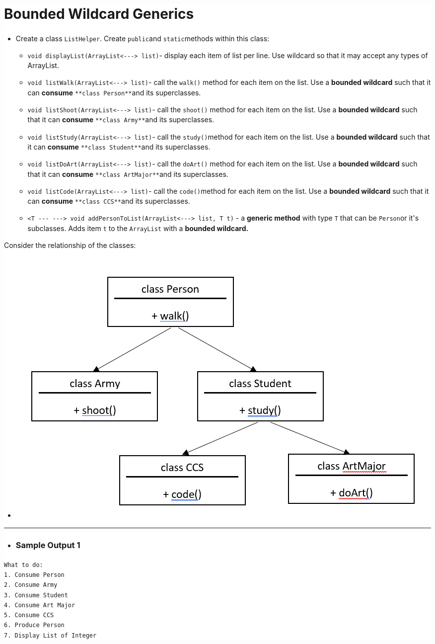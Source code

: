 
# Bounded Wildcard Generics


-   Create a class  `ListHelper`. Create  `public`and  `static`methods within this class:  
    -   `void displayList(ArrayList<---> list)`- display each item of list per line. Use wildcard so that it may accept any types of ArrayList.

    -   `void listWalk(ArrayList<---> list)`- call the  `walk()`  method for each item on the list. Use a  **bounded wildcard**  such that it can  **consume**  `**class Person**`and its superclasses.

    -   `void listShoot(ArrayList<---> list)`- call the  `shoot()`  method for each item on the list. Use a  **bounded wildcard**  such that it can  **consume**  `**class Army**`and its superclasses.

    -   `void listStudy(ArrayList<---> list)`- call the  `study()`method for each item on the list. Use a  **bounded wildcard**  such that it can  **consume**  `**class Student**`and its superclasses.

    -   `void listDoArt(ArrayList<---> list)`- call the  `doArt()`  method for each item on the list. Use a  **bounded wildcard**  such that it can  **consume**  `**class ArtMajor**`and its superclasses.

    -   `void listCode(ArrayList<---> list)`- call the  `code()`method for each item on the list. Use a  **bounded wildcard**  such that it can  **consume**  `**class CCS**`and its superclasses.

    -   `<T --- ---> void addPersonToList(ArrayList<---> list, T t)`  - a  **generic method**  with type  `T`  that can be  `Person`or it's subclasses. Adds item  `t`  to the  `ArrayList`  with a  **bounded wildcard.**

Consider the relationship of the classes:
- ![relationship of the classes](https://github.com/zoreladrean/Java-language-codes/blob/main/ActivitiesFromSchool/BoundedWildcardGenerics/images/b445cc0-problem_image-02-15-2025.png)
---
- ### Sample Output  1
```text
What to do:
1. Consume Person
2. Consume Army
3. Consume Student
4. Consume Art Major
5. Consume CCS
6. Produce Person
7. Display List of Integer
```